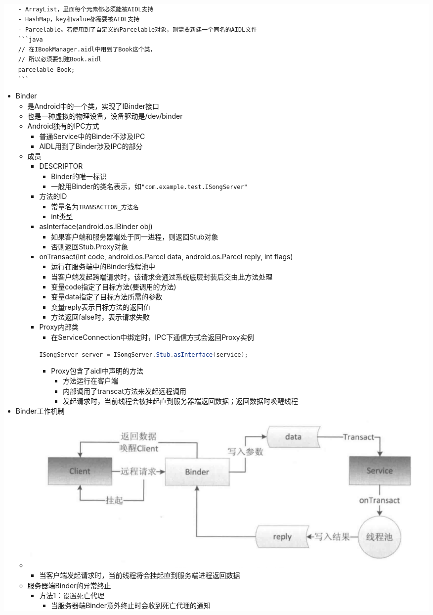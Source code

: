         - ArrayList，里面每个元素都必须能被AIDL支持
        - HashMap，key和value都需要被AIDL支持
        - Parcelable。若使用到了自定义的Parcelable对象，则需要新建一个同名的AIDL文件
        ```java
        // 在IBookManager.aidl中用到了Book这个类，
        // 所以必须要创建Book.aidl
        parcelable Book;
        ```

- Binder
	- 是Android中的一个类，实现了IBinder接口
	- 也是一种虚拟的物理设备，设备驱动是/dev/binder
	- Android独有的IPC方式
		- 普通Service中的Binder不涉及IPC
		- AIDL用到了Binder涉及IPC的部分
	- 成员
		- DESCRIPTOR
			- Binder的唯一标识
			- 一般用Binder的类名表示，如`"com.example.test.ISongServer"`
		- 方法的ID
			- 常量名为`TRANSACTION_方法名`
			- int类型
		- asInterface(android.os.IBinder obj)
			- 如果客户端和服务器端处于同一进程，则返回Stub对象
			- 否则返回Stub.Proxy对象
		- onTransact(int code, android.os.Parcel data, android.os.Parcel reply, int flags)
			- 运行在服务端中的Binder线程池中
			- 当客户端发起跨端请求时，该请求会通过系统底层封装后交由此方法处理
			- 变量code指定了目标方法(要调用的方法)
			- 变量data指定了目标方法所需的参数
			- 变量reply表示目标方法的返回值
			- 方法返回false时，表示请求失败
		- Proxy内部类
			- 在ServiceConnection中绑定时，IPC下通信方式会返回Proxy实例
			```java
			ISongServer server = ISongServer.Stub.asInterface(service);
			```
			- Proxy包含了aidl中声明的方法
				- 方法运行在客户端
				- 内部调用了transcat方法来发起远程调用
				- 发起请求时，当前线程会被挂起直到服务器端返回数据；返回数据时唤醒线程
- Binder工作机制
	- ![](image/Binder工作机制.png)
		- 当客户端发起请求时，当前线程将会挂起直到服务端进程返回数据
	- 服务器端Binder的异常终止
		- 方法1：设置死亡代理
			- 当服务器端Binder意外终止时会收到死亡代理的通知